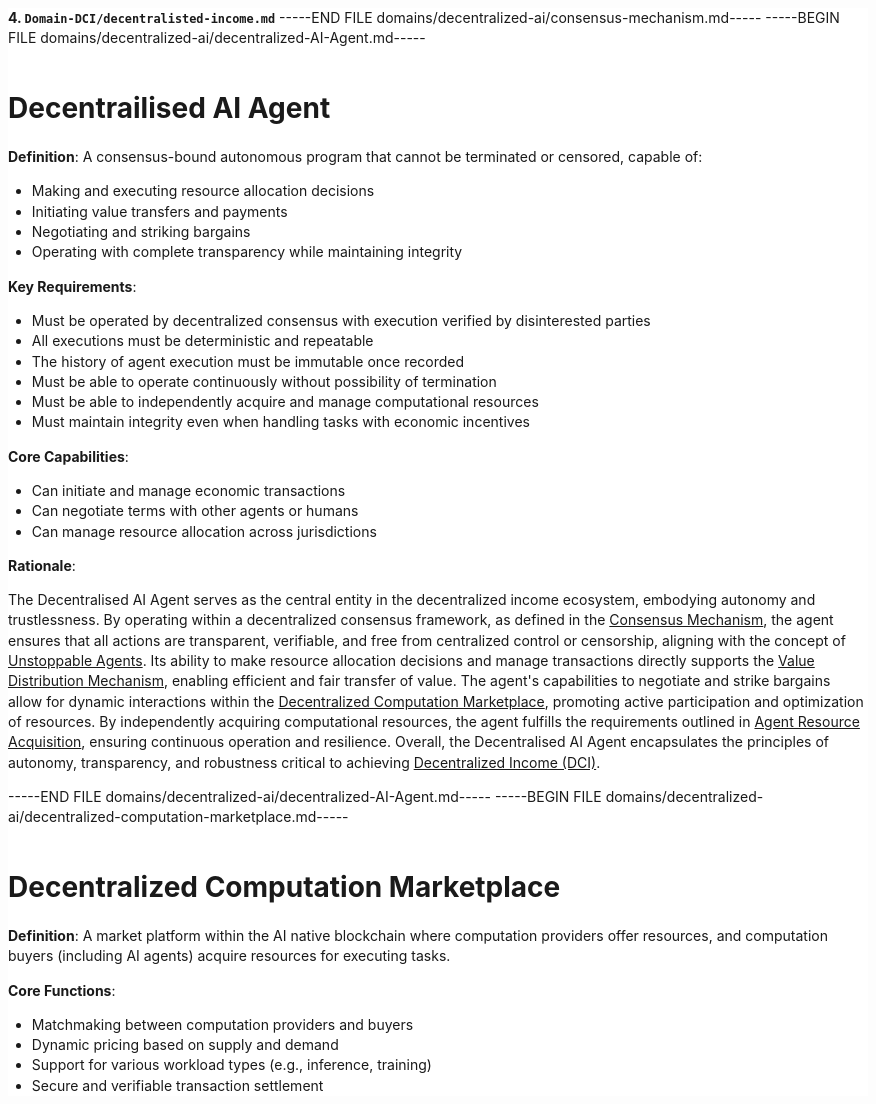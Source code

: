 
**4. `Domain-DCI/decentralisted-income.md`**
-----END FILE domains/decentralized-ai/consensus-mechanism.md-----
-----BEGIN FILE domains/decentralized-ai/decentralized-AI-Agent.md-----
# Decentrailised AI Agent

**Definition**: A consensus-bound autonomous program that cannot be terminated or censored, capable of:
- Making and executing resource allocation decisions
- Initiating value transfers and payments
- Negotiating and striking bargains
- Operating with complete transparency while maintaining integrity

**Key Requirements**:
- Must be operated by decentralized consensus with execution verified by disinterested parties
- All executions must be deterministic and repeatable
- The history of agent execution must be immutable once recorded
- Must be able to operate continuously without possibility of termination
- Must be able to independently acquire and manage computational resources
- Must maintain integrity even when handling tasks with economic incentives

**Core Capabilities**:
- Can initiate and manage economic transactions
- Can negotiate terms with other agents or humans
- Can manage resource allocation across jurisdictions

**Rationale**:

The Decentralised AI Agent serves as the central entity in the decentralized income ecosystem, embodying autonomy and trustlessness. By operating within a decentralized consensus framework, as defined in the [Consensus Mechanism](consensus-mechanism.md), the agent ensures that all actions are transparent, verifiable, and free from centralized control or censorship, aligning with the concept of [Unstoppable Agents](unstoppable-agents.md). Its ability to make resource allocation decisions and manage transactions directly supports the [Value Distribution Mechanism](value-distribution-mechanism.md), enabling efficient and fair transfer of value. The agent's capabilities to negotiate and strike bargains allow for dynamic interactions within the [Decentralized Computation Marketplace](decentralized-computation-marketplace.md), promoting active participation and optimization of resources. By independently acquiring computational resources, the agent fulfills the requirements outlined in [Agent Resource Acquisition](agent-resource-acquisition.md), ensuring continuous operation and resilience. Overall, the Decentralised AI Agent encapsulates the principles of autonomy, transparency, and robustness critical to achieving [Decentralized Income (DCI)](decentralized-income.md).

-----END FILE domains/decentralized-ai/decentralized-AI-Agent.md-----
-----BEGIN FILE domains/decentralized-ai/decentralized-computation-marketplace.md-----
# Decentralized Computation Marketplace

**Definition**: A market platform within the AI native blockchain where computation providers offer resources, and computation buyers (including AI agents) acquire resources for executing tasks.

**Core Functions**:
- Matchmaking between computation providers and buyers
- Dynamic pricing based on supply and demand
- Support for various workload types (e.g., inference, training)
- Secure and verifiable transaction settlement

